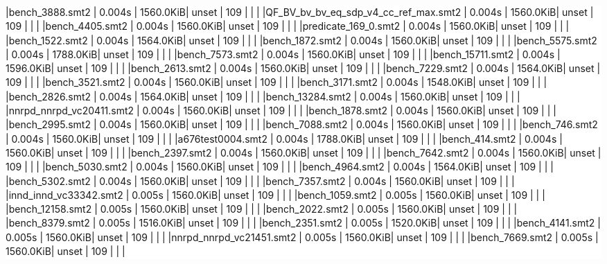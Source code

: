 |bench_3888.smt2                                              |    0.004s | 1560.0KiB| unset | 109 |  |  |
|QF_BV_bv_bv_eq_sdp_v4_cc_ref_max.smt2                        |    0.004s | 1560.0KiB| unset | 109 |  |  |
|bench_4405.smt2                                              |    0.004s | 1560.0KiB| unset | 109 |  |  |
|predicate_169_0.smt2                                         |    0.004s | 1560.0KiB| unset | 109 |  |  |
|bench_1522.smt2                                              |    0.004s | 1564.0KiB| unset | 109 |  |  |
|bench_1872.smt2                                              |    0.004s | 1560.0KiB| unset | 109 |  |  |
|bench_5575.smt2                                              |    0.004s | 1788.0KiB| unset | 109 |  |  |
|bench_7573.smt2                                              |    0.004s | 1560.0KiB| unset | 109 |  |  |
|bench_15711.smt2                                             |    0.004s | 1596.0KiB| unset | 109 |  |  |
|bench_2613.smt2                                              |    0.004s | 1560.0KiB| unset | 109 |  |  |
|bench_7229.smt2                                              |    0.004s | 1564.0KiB| unset | 109 |  |  |
|bench_3521.smt2                                              |    0.004s | 1560.0KiB| unset | 109 |  |  |
|bench_3171.smt2                                              |    0.004s | 1548.0KiB| unset | 109 |  |  |
|bench_2826.smt2                                              |    0.004s | 1564.0KiB| unset | 109 |  |  |
|bench_13284.smt2                                             |    0.004s | 1560.0KiB| unset | 109 |  |  |
|nnrpd_nnrpd_vc20411.smt2                                     |    0.004s | 1560.0KiB| unset | 109 |  |  |
|bench_1878.smt2                                              |    0.004s | 1560.0KiB| unset | 109 |  |  |
|bench_2995.smt2                                              |    0.004s | 1560.0KiB| unset | 109 |  |  |
|bench_7088.smt2                                              |    0.004s | 1560.0KiB| unset | 109 |  |  |
|bench_746.smt2                                               |    0.004s | 1560.0KiB| unset | 109 |  |  |
|a676test0004.smt2                                            |    0.004s | 1788.0KiB| unset | 109 |  |  |
|bench_414.smt2                                               |    0.004s | 1560.0KiB| unset | 109 |  |  |
|bench_2397.smt2                                              |    0.004s | 1560.0KiB| unset | 109 |  |  |
|bench_7642.smt2                                              |    0.004s | 1560.0KiB| unset | 109 |  |  |
|bench_5030.smt2                                              |    0.004s | 1560.0KiB| unset | 109 |  |  |
|bench_4964.smt2                                              |    0.004s | 1564.0KiB| unset | 109 |  |  |
|bench_5302.smt2                                              |    0.004s | 1560.0KiB| unset | 109 |  |  |
|bench_7357.smt2                                              |    0.004s | 1560.0KiB| unset | 109 |  |  |
|innd_innd_vc33342.smt2                                       |    0.005s | 1560.0KiB| unset | 109 |  |  |
|bench_1059.smt2                                              |    0.005s | 1560.0KiB| unset | 109 |  |  |
|bench_12158.smt2                                             |    0.005s | 1560.0KiB| unset | 109 |  |  |
|bench_2022.smt2                                              |    0.005s | 1560.0KiB| unset | 109 |  |  |
|bench_8379.smt2                                              |    0.005s | 1516.0KiB| unset | 109 |  |  |
|bench_2351.smt2                                              |    0.005s | 1520.0KiB| unset | 109 |  |  |
|bench_4141.smt2                                              |    0.005s | 1560.0KiB| unset | 109 |  |  |
|nnrpd_nnrpd_vc21451.smt2                                     |    0.005s | 1560.0KiB| unset | 109 |  |  |
|bench_7669.smt2                                              |    0.005s | 1560.0KiB| unset | 109 |  |  |